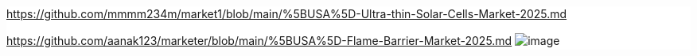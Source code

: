<a href=https://github.com/mmmm234m/market1/blob/main/%5BUSA%5D-Ultra-thin-Solar-Cells-Market-2025.md>https://github.com/mmmm234m/market1/blob/main/%5BUSA%5D-Ultra-thin-Solar-Cells-Market-2025.md</a>

<a href=https://github.com/aanak123/marketer/blob/main/%5BUSA%5D-Flame-Barrier-Market-2025.md>https://github.com/aanak123/marketer/blob/main/%5BUSA%5D-Flame-Barrier-Market-2025.md</a>
![image](https://github.com/user-attachments/assets/65311164-8758-4755-b6eb-8868eaf67f33)

